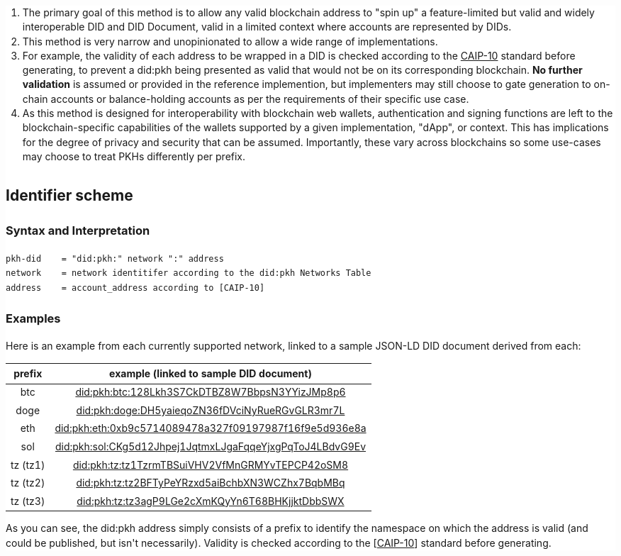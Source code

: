 1. The primary goal of this method is to allow any valid blockchain address to
   "spin up" a feature-limited but valid and widely interoperable DID and DID
   Document, valid in a limited context where accounts are represented by DIDs. 
2. This method is very narrow and unopinionated to allow a wide range of
   implementations.
3. For example, the validity of each address to be wrapped in a DID is checked
   according to the [CAIP-10] standard before generating, to prevent a did:pkh
   being presented as valid that would not be on its corresponding blockchain.
   **No further validation** is assumed or provided in the reference
   implemention, but implementers may still choose to gate generation to
   on-chain accounts or balance-holding accounts as per the requirements of
   their specific use case.
4. As this method is designed for interoperability with blockchain web wallets,
   authentication and signing functions are left to the blockchain-specific
   capabilities of the wallets supported by a given implementation, "dApp", or
   context. This has implications for the degree of privacy and security that
   can be assumed. Importantly, these vary across blockchains so some use-cases
   may choose to treat PKHs differently per prefix.

## Identifier scheme

### Syntax and Interpretation

```
pkh-did    = "did:pkh:" network ":" address
network    = network identitifer according to the did:pkh Networks Table
address    = account_address according to [CAIP-10]
```

### Examples

Here is an example from each currently supported network, linked to a sample
JSON-LD DID document derived from each:

| prefix | example (linked to sample DID document) |
|:---:|:---:|
| btc | [did:pkh:btc:128Lkh3S7CkDTBZ8W7BbpsN3YYizJMp8p6](https://github.com/spruceid/ssi/blob/main/did-pkh/tests/did-btc.jsonld) |
| doge | [did:pkh:doge:DH5yaieqoZN36fDVciNyRueRGvGLR3mr7L](https://github.com/spruceid/ssi/blob/main/did-pkh/tests/did-doge.jsonld) |
| eth | [did:pkh:eth:0xb9c5714089478a327f09197987f16f9e5d936e8a](https://github.com/spruceid/ssi/blob/main/did-pkh/tests/did-eth.jsonld) |
| sol | [did:pkh:sol:CKg5d12Jhpej1JqtmxLJgaFqqeYjxgPqToJ4LBdvG9Ev](https://github.com/spruceid/ssi/blob/main/did-pkh/tests/did-sol.jsonld) |
| tz (tz1) | [did:pkh:tz:tz1TzrmTBSuiVHV2VfMnGRMYvTEPCP42oSM8](https://github.com/spruceid/ssi/blob/main/did-pkh/tests/did-tz1.jsonld) |
| tz (tz2) | [did:pkh:tz:tz2BFTyPeYRzxd5aiBchbXN3WCZhx7BqbMBq](https://github.com/spruceid/ssi/blob/main/did-pkh/tests/did-tz2.jsonld) |
| tz (tz3) | [did:pkh:tz:tz3agP9LGe2cXmKQyYn6T68BHKjjktDbbSWX](https://github.com/spruceid/ssi/blob/main/did-pkh/tests/did-tz3.jsonld) |

As you can see, the did:pkh address simply consists of a prefix to identify the
namespace on which the address is valid (and could be published, but isn't
necessarily). Validity is checked according to the [[CAIP-10]] standard before
generating.   


[did-core]: https://www.w3.org/TR/did-core/
[did:key]: https://w3c-ccg.github.io/did-method-key/
[vm type]: https://www.w3.org/TR/did-core/#verification-methods
[blockchainaccountid]: https://www.w3.org/TR/did-spec-registries/#blockchainaccountid
[caip-10]: https://github.com/ChainAgnostic/CAIPs/blob/master/CAIPs/caip-10.md
[eip712]: https://github.com/uport-project/ethereum-eip712-signature-2021-spec